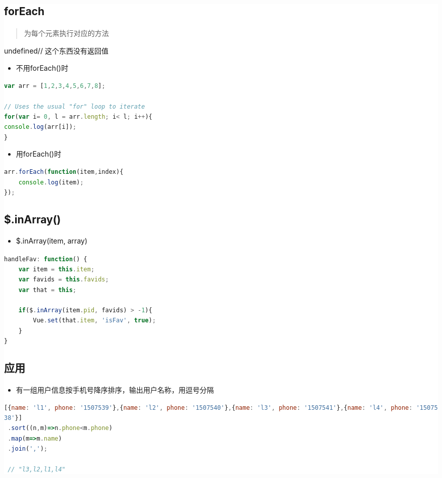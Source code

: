 

## forEach
> 为每个元素执行对应的方法

undefined// 这个东西没有返回值

- 不用forEach()时

``` javascript
var arr = [1,2,3,4,5,6,7,8];
 
// Uses the usual "for" loop to iterate
for(var i= 0, l = arr.length; i< l; i++){
console.log(arr[i]);
}
```

- 用forEach()时

``` javascript
arr.forEach(function(item,index){
    console.log(item);
});
```

## $.inArray()

- $.inArray(item, array)

``` javascript
handleFav: function() {
    var item = this.item;
    var favids = this.favids;
    var that = this;

    if($.inArray(item.pid, favids) > -1){
        Vue.set(that.item, 'isFav', true);
    }
}
```

## 应用

- 有一组用户信息按手机号降序排序，输出用户名称，用逗号分隔

``` javascript
[{name: 'l1', phone: '1507539'},{name: 'l2', phone: '1507540'},{name: 'l3', phone: '1507541'},{name: 'l4', phone: '1507538'}]
 .sort((n,m)=>n.phone<m.phone)
 .map(m=>m.name)
 .join(',');
 
 // "l3,l2,l1,l4"
```
